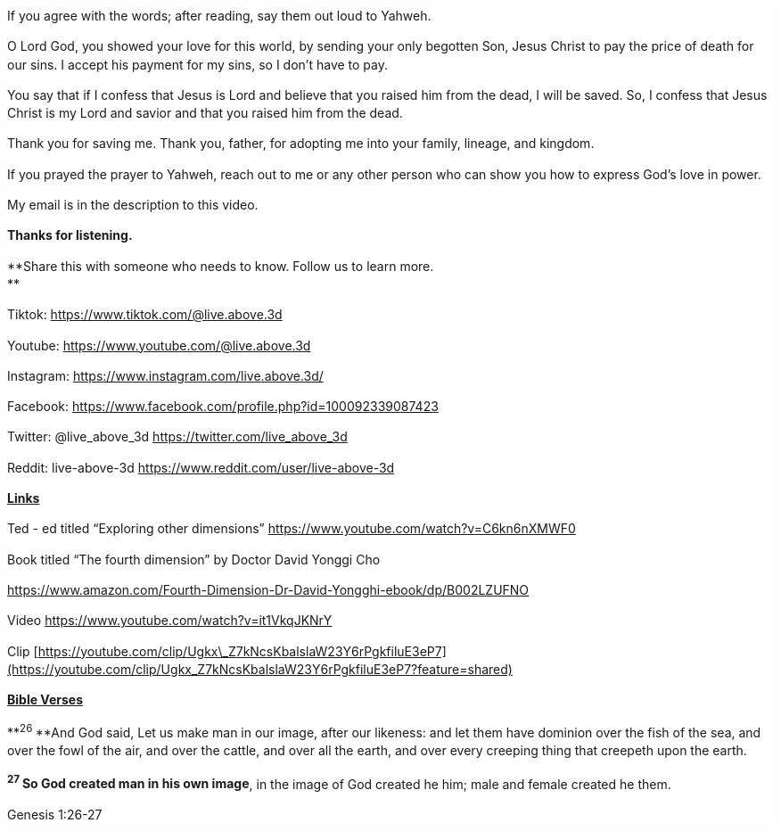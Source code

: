 If you agree with the words; after reading, say them out loud to Yahweh.

O Lord God, you showed your love for this world, by sending your only
begotten Son, Jesus Christ to pay the price of death for our sins. I
accept his payment for my sins, so I don’t have to pay.

You say that if I confess that Jesus is Lord and believe that you raised
him from the dead, I will be saved. So, I confess that Jesus Christ is
my Lord and savior and that you raised him from the dead.

Thank you for saving me. Thank you, father, for adopting me into your
family, lineage, and kingdom.

If you prayed the prayer to Yahweh, reach out to me or any other person
who can show you how to express God’s love in power.

My email is in the description to this video.

**Thanks for listening.**

**Share this with someone who needs to know. Follow us to learn more.  
**

Tiktok: <https://www.tiktok.com/@live.above.3d>

Youtube: <https://www.youtube.com/@live.above.3d>

Instagram: <https://www.instagram.com/live.above.3d/>

Facebook: <https://www.facebook.com/profile.php?id=100092339087423>

Twitter: @live\_above\_3d <https://twitter.com/live_above_3d>

Reddit: live-above-3d <https://www.reddit.com/user/live-above-3d>

**<u>Links</u>**

Ted - ed titled “Exploring other dimensions”
<https://www.youtube.com/watch?v=C6kn6nXMWF0>

Book titled “The fourth dimension” by Doctor David Yonggi Cho

<https://www.amazon.com/Fourth-Dimension-Dr-David-Yongghi-ebook/dp/B002LZUFNO>

Video <https://www.youtube.com/watch?v=it1VkqJKNrY>

Clip
[https://youtube.com/clip/Ugkx\_Z7kNcsKbalslaW23Y6rPgkfiluE3eP7](https://youtube.com/clip/Ugkx_Z7kNcsKbalslaW23Y6rPgkfiluE3eP7?feature=shared)

**<u>Bible Verses</u>**

**<sup>26 </sup>**And God said, Let us make man in our image, after our
likeness: and let them have dominion over the fish of the sea, and over
the fowl of the air, and over the cattle, and over all the earth, and
over every creeping thing that creepeth upon the earth.

**<sup>27 </sup>So God created man in his own image**, in the image of
God created he him; male and female created he them.

Genesis 1:26-27

